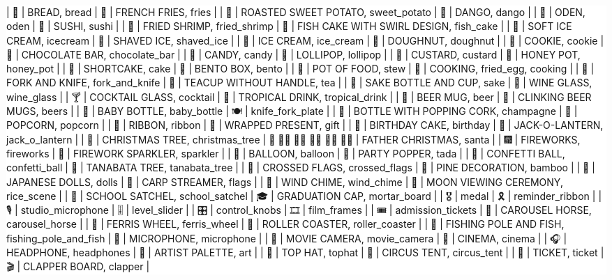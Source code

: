 | 🍞 | BREAD, bread | 🍟 | FRENCH FRIES, fries |
| 🍠 | ROASTED SWEET POTATO, sweet_potato | 🍡 | DANGO, dango |
| 🍢 | ODEN, oden | 🍣 | SUSHI, sushi |
| 🍤 | FRIED SHRIMP, fried_shrimp | 🍥 | FISH CAKE WITH SWIRL DESIGN, fish_cake |
| 🍦 | SOFT ICE CREAM, icecream | 🍧 | SHAVED ICE, shaved_ice |
| 🍨 | ICE CREAM, ice_cream | 🍩 | DOUGHNUT, doughnut |
| 🍪 | COOKIE, cookie | 🍫 | CHOCOLATE BAR, chocolate_bar |
| 🍬 | CANDY, candy | 🍭 | LOLLIPOP, lollipop |
| 🍮 | CUSTARD, custard | 🍯 | HONEY POT, honey_pot |
| 🍰 | SHORTCAKE, cake | 🍱 | BENTO BOX, bento |
| 🍲 | POT OF FOOD, stew | 🍳 | COOKING, fried_egg, cooking |
| 🍴 | FORK AND KNIFE, fork_and_knife | 🍵 | TEACUP WITHOUT HANDLE, tea |
| 🍶 | SAKE BOTTLE AND CUP, sake | 🍷 | WINE GLASS, wine_glass |
| 🍸 | COCKTAIL GLASS, cocktail | 🍹 | TROPICAL DRINK, tropical_drink |
| 🍺 | BEER MUG, beer | 🍻 | CLINKING BEER MUGS, beers |
| 🍼 | BABY BOTTLE, baby_bottle | 🍽️ | knife_fork_plate |
| 🍾 | BOTTLE WITH POPPING CORK, champagne | 🍿 | POPCORN, popcorn |
| 🎀 | RIBBON, ribbon | 🎁 | WRAPPED PRESENT, gift |
| 🎂 | BIRTHDAY CAKE, birthday | 🎃 | JACK-O-LANTERN, jack_o_lantern |
| 🎄 | CHRISTMAS TREE, christmas_tree | 🎅 🎅🏻 🎅🏼 🎅🏽 🎅🏾 🎅🏿 | FATHER CHRISTMAS, santa |
| 🎆 | FIREWORKS, fireworks | 🎇 | FIREWORK SPARKLER, sparkler |
| 🎈 | BALLOON, balloon | 🎉 | PARTY POPPER, tada |
| 🎊 | CONFETTI BALL, confetti_ball | 🎋 | TANABATA TREE, tanabata_tree |
| 🎌 | CROSSED FLAGS, crossed_flags | 🎍 | PINE DECORATION, bamboo |
| 🎎 | JAPANESE DOLLS, dolls | 🎏 | CARP STREAMER, flags |
| 🎐 | WIND CHIME, wind_chime | 🎑 | MOON VIEWING CEREMONY, rice_scene |
| 🎒 | SCHOOL SATCHEL, school_satchel | 🎓 | GRADUATION CAP, mortar_board |
| 🎖️ | medal | 🎗️ | reminder_ribbon |
| 🎙️ | studio_microphone | 🎚️ | level_slider |
| 🎛️ | control_knobs | 🎞️ | film_frames |
| 🎟️ | admission_tickets | 🎠 | CAROUSEL HORSE, carousel_horse |
| 🎡 | FERRIS WHEEL, ferris_wheel | 🎢 | ROLLER COASTER, roller_coaster |
| 🎣 | FISHING POLE AND FISH, fishing_pole_and_fish | 🎤 | MICROPHONE, microphone |
| 🎥 | MOVIE CAMERA, movie_camera | 🎦 | CINEMA, cinema |
| 🎧 | HEADPHONE, headphones | 🎨 | ARTIST PALETTE, art |
| 🎩 | TOP HAT, tophat | 🎪 | CIRCUS TENT, circus_tent |
| 🎫 | TICKET, ticket | 🎬 | CLAPPER BOARD, clapper |